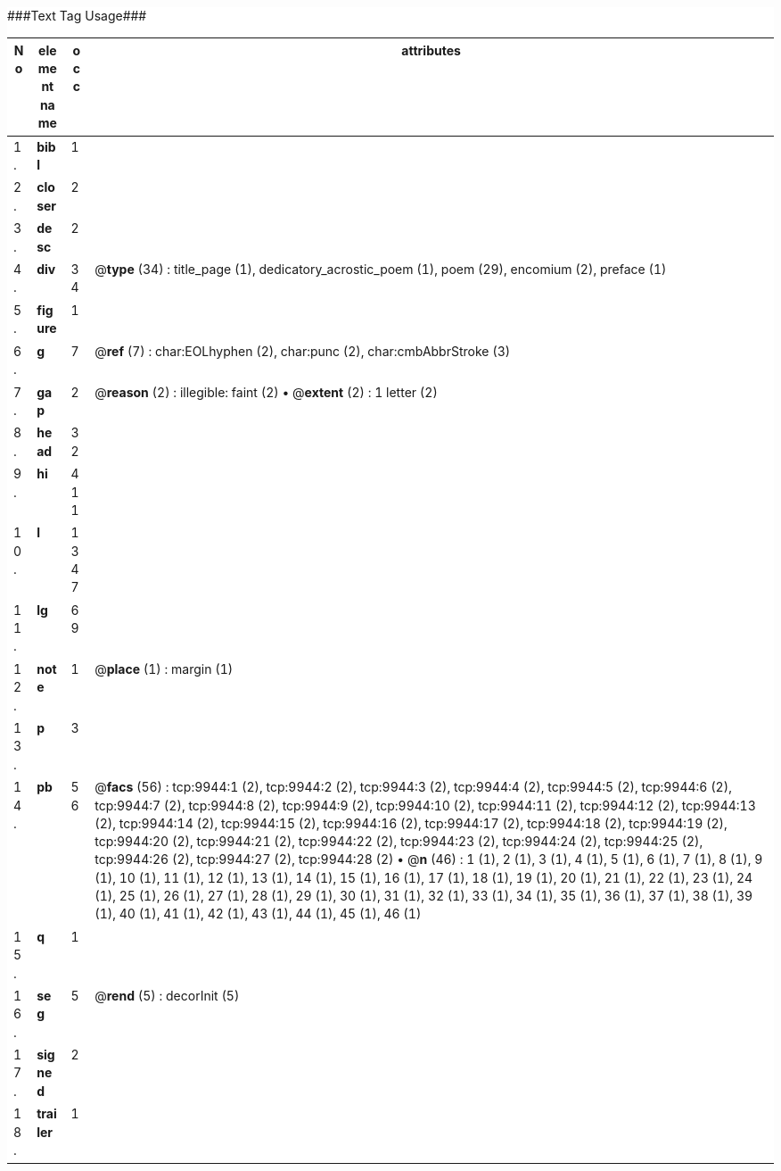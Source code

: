 
###Text Tag Usage###

|No|element name|occ|attributes|
|---|---|---|---|
|1.|__bibl__|1||
|2.|__closer__|2||
|3.|__desc__|2||
|4.|__div__|34| @__type__ (34) : title_page (1), dedicatory_acrostic_poem (1), poem (29), encomium (2), preface (1)|
|5.|__figure__|1||
|6.|__g__|7| @__ref__ (7) : char:EOLhyphen (2), char:punc (2), char:cmbAbbrStroke (3)|
|7.|__gap__|2| @__reason__ (2) : illegible: faint (2)  •  @__extent__ (2) : 1 letter (2)|
|8.|__head__|32||
|9.|__hi__|411||
|10.|__l__|1347||
|11.|__lg__|69||
|12.|__note__|1| @__place__ (1) : margin (1)|
|13.|__p__|3||
|14.|__pb__|56| @__facs__ (56) : tcp:9944:1 (2), tcp:9944:2 (2), tcp:9944:3 (2), tcp:9944:4 (2), tcp:9944:5 (2), tcp:9944:6 (2), tcp:9944:7 (2), tcp:9944:8 (2), tcp:9944:9 (2), tcp:9944:10 (2), tcp:9944:11 (2), tcp:9944:12 (2), tcp:9944:13 (2), tcp:9944:14 (2), tcp:9944:15 (2), tcp:9944:16 (2), tcp:9944:17 (2), tcp:9944:18 (2), tcp:9944:19 (2), tcp:9944:20 (2), tcp:9944:21 (2), tcp:9944:22 (2), tcp:9944:23 (2), tcp:9944:24 (2), tcp:9944:25 (2), tcp:9944:26 (2), tcp:9944:27 (2), tcp:9944:28 (2)  •  @__n__ (46) : 1 (1), 2 (1), 3 (1), 4 (1), 5 (1), 6 (1), 7 (1), 8 (1), 9 (1), 10 (1), 11 (1), 12 (1), 13 (1), 14 (1), 15 (1), 16 (1), 17 (1), 18 (1), 19 (1), 20 (1), 21 (1), 22 (1), 23 (1), 24 (1), 25 (1), 26 (1), 27 (1), 28 (1), 29 (1), 30 (1), 31 (1), 32 (1), 33 (1), 34 (1), 35 (1), 36 (1), 37 (1), 38 (1), 39 (1), 40 (1), 41 (1), 42 (1), 43 (1), 44 (1), 45 (1), 46 (1)|
|15.|__q__|1||
|16.|__seg__|5| @__rend__ (5) : decorInit (5)|
|17.|__signed__|2||
|18.|__trailer__|1||
